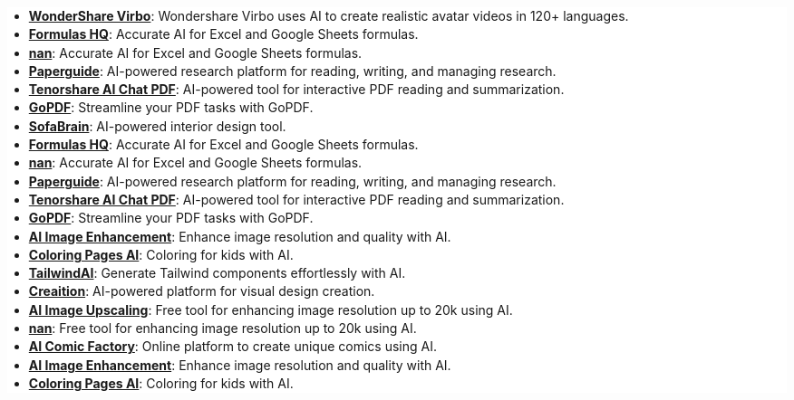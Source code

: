 - **[WonderShare Virbo](https://www.toolify.ai/tool/wondershare-virbo?utm_source=designaitool.com&utm_medium=referral&utm_campaign=revolutionizing-architecture-with-generative-ai-design)**: Wondershare Virbo uses AI to create realistic avatar videos in 120+ languages.
- **[Formulas HQ](https://www.toolify.ai/tool/formulashq?utm_source=designaitool.com&utm_medium=referral&utm_campaign=2025-ux-trends-transitioning-from-user-interface-to-user-intent)**: Accurate AI for Excel and Google Sheets formulas.
- **[nan](https://www.toolify.ai/tool/formulashq?utm_source=designaitool.com&utm_medium=referral&utm_campaign=2025-ux-trends-transitioning-from-user-interface-to-user-intent)**: Accurate AI for Excel and Google Sheets formulas.
- **[Paperguide](https://www.toolify.ai/tool/paperguide?utm_source=designaitool.com&utm_medium=referral&utm_campaign=2025-ux-trends-transitioning-from-user-interface-to-user-intent)**: AI-powered research platform for reading, writing, and managing research.
- **[Tenorshare AI Chat PDF](https://www.toolify.ai/tool/tenorshare-ai-chat-pdf-tool?utm_source=designaitool.com&utm_medium=referral&utm_campaign=2025-ux-trends-transitioning-from-user-interface-to-user-intent)**: AI-powered tool for interactive PDF reading and summarization.
- **[GoPDF](https://www.toolify.ai/tool/gopdf?utm_source=designaitool.com&utm_medium=referral&utm_campaign=2025-ux-trends-transitioning-from-user-interface-to-user-intent)**: Streamline your PDF tasks with GoPDF.
- **[SofaBrain](https://www.toolify.ai/tool/sofabrain?utm_source=designaitool.com&utm_medium=referral&utm_campaign=unveiling-the-top-graphic-design-trends-of-2024)**: AI-powered interior design tool.
- **[Formulas HQ](https://www.toolify.ai/tool/formulashq?utm_source=designaitool.com&utm_medium=referral&utm_campaign=2025-ux-trends-transitioning-from-user-interface-to-user-intent)**: Accurate AI for Excel and Google Sheets formulas.
- **[nan](https://www.toolify.ai/tool/formulashq?utm_source=designaitool.com&utm_medium=referral&utm_campaign=2025-ux-trends-transitioning-from-user-interface-to-user-intent)**: Accurate AI for Excel and Google Sheets formulas.
- **[Paperguide](https://www.toolify.ai/tool/paperguide?utm_source=designaitool.com&utm_medium=referral&utm_campaign=2025-ux-trends-transitioning-from-user-interface-to-user-intent)**: AI-powered research platform for reading, writing, and managing research.
- **[Tenorshare AI Chat PDF](https://www.toolify.ai/tool/tenorshare-ai-chat-pdf-tool?utm_source=designaitool.com&utm_medium=referral&utm_campaign=2025-ux-trends-transitioning-from-user-interface-to-user-intent)**: AI-powered tool for interactive PDF reading and summarization.
- **[GoPDF](https://www.toolify.ai/tool/gopdf?utm_source=designaitool.com&utm_medium=referral&utm_campaign=2025-ux-trends-transitioning-from-user-interface-to-user-intent)**: Streamline your PDF tasks with GoPDF.
- **[AI Image Enhancement](https://www.toolify.ai/tool/ai-image-generation?utm_source=designaitool.com&utm_medium=referral&utm_campaign=the-adorable-fusion-of-hello-kitty-and-rubik-s-cube)**: Enhance image resolution and quality with AI.
- **[Coloring Pages AI](https://www.toolify.ai/tool/coloring-pages-ai?utm_source=designaitool.com&utm_medium=referral&utm_campaign=the-adorable-fusion-of-hello-kitty-and-rubik-s-cube)**: Coloring for kids with AI.
- **[TailwindAI](https://www.toolify.ai/tool/tailwind-ai?utm_source=designaitool.com&utm_medium=referral&utm_campaign=canva-s-top-design-trends-for-2025)**: Generate Tailwind components effortlessly with AI.
- **[Creaition](https://www.toolify.ai/tool/cre-ai-tion?utm_source=designaitool.com&utm_medium=referral&utm_campaign=canva-s-top-design-trends-for-2025)**: AI-powered platform for visual design creation.
- **[AI Image Upscaling](https://www.toolify.ai/tool/free-ai-image-upscaling?utm_source=designaitool.com&utm_medium=referral&utm_campaign=ai-is-turning-everyone-into-a-designer-the-democratization-of-creativity)**: Free tool for enhancing image resolution up to 20k using AI.
- **[nan](https://www.toolify.ai/tool/free-ai-image-upscaling?utm_source=designaitool.com&utm_medium=referral&utm_campaign=ai-is-turning-everyone-into-a-designer-the-democratization-of-creativity)**: Free tool for enhancing image resolution up to 20k using AI.
- **[AI Comic Factory](https://www.toolify.ai/tool/comic-factory?utm_source=designaitool.com&utm_medium=referral&utm_campaign=ai-is-turning-everyone-into-a-designer-the-democratization-of-creativity)**: Online platform to create unique comics using AI.
- **[AI Image Enhancement](https://www.toolify.ai/tool/ai-image-generation?utm_source=designaitool.com&utm_medium=referral&utm_campaign=the-adorable-fusion-of-hello-kitty-and-rubik-s-cube)**: Enhance image resolution and quality with AI.
- **[Coloring Pages AI](https://www.toolify.ai/tool/coloring-pages-ai?utm_source=designaitool.com&utm_medium=referral&utm_campaign=the-adorable-fusion-of-hello-kitty-and-rubik-s-cube)**: Coloring for kids with AI.